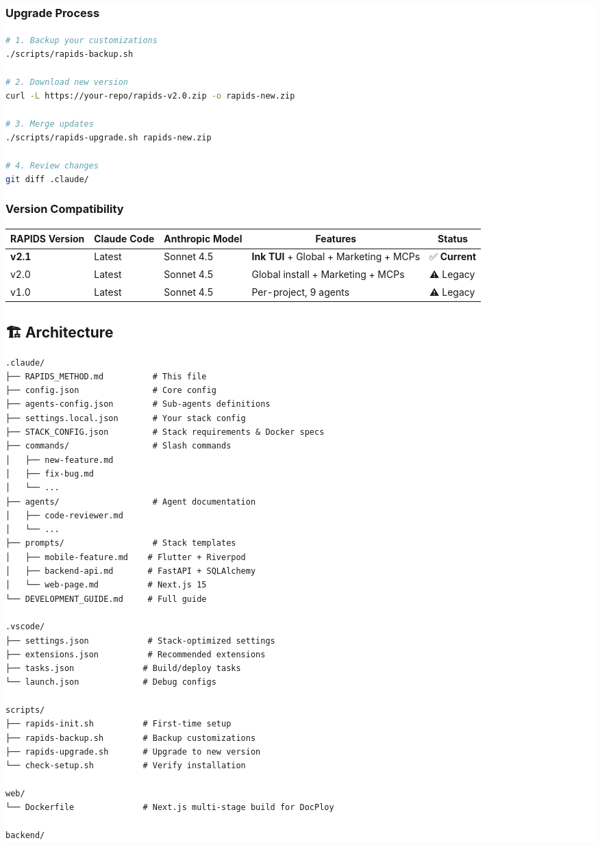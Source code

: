 ### Upgrade Process
```bash
# 1. Backup your customizations
./scripts/rapids-backup.sh

# 2. Download new version
curl -L https://your-repo/rapids-v2.0.zip -o rapids-new.zip

# 3. Merge updates
./scripts/rapids-upgrade.sh rapids-new.zip

# 4. Review changes
git diff .claude/
```

### Version Compatibility

| RAPIDS Version | Claude Code | Anthropic Model | Features | Status |
|----------------|-------------|-----------------|----------|--------|
| **v2.1** | Latest | Sonnet 4.5 | **Ink TUI** + Global + Marketing + MCPs | ✅ **Current** |
| v2.0 | Latest | Sonnet 4.5 | Global install + Marketing + MCPs | ⚠️ Legacy |
| v1.0 | Latest | Sonnet 4.5 | Per-project, 9 agents | ⚠️ Legacy |

## 🏗️ Architecture

```
.claude/
├── RAPIDS_METHOD.md          # This file
├── config.json               # Core config
├── agents-config.json        # Sub-agents definitions
├── settings.local.json       # Your stack config
├── STACK_CONFIG.json         # Stack requirements & Docker specs
├── commands/                 # Slash commands
│   ├── new-feature.md
│   ├── fix-bug.md
│   └── ...
├── agents/                   # Agent documentation
│   ├── code-reviewer.md
│   └── ...
├── prompts/                  # Stack templates
│   ├── mobile-feature.md    # Flutter + Riverpod
│   ├── backend-api.md       # FastAPI + SQLAlchemy
│   └── web-page.md          # Next.js 15
└── DEVELOPMENT_GUIDE.md     # Full guide

.vscode/
├── settings.json            # Stack-optimized settings
├── extensions.json          # Recommended extensions
├── tasks.json              # Build/deploy tasks
└── launch.json             # Debug configs

scripts/
├── rapids-init.sh          # First-time setup
├── rapids-backup.sh        # Backup customizations
├── rapids-upgrade.sh       # Upgrade to new version
└── check-setup.sh          # Verify installation

web/
└── Dockerfile              # Next.js multi-stage build for DocPloy

backend/
```